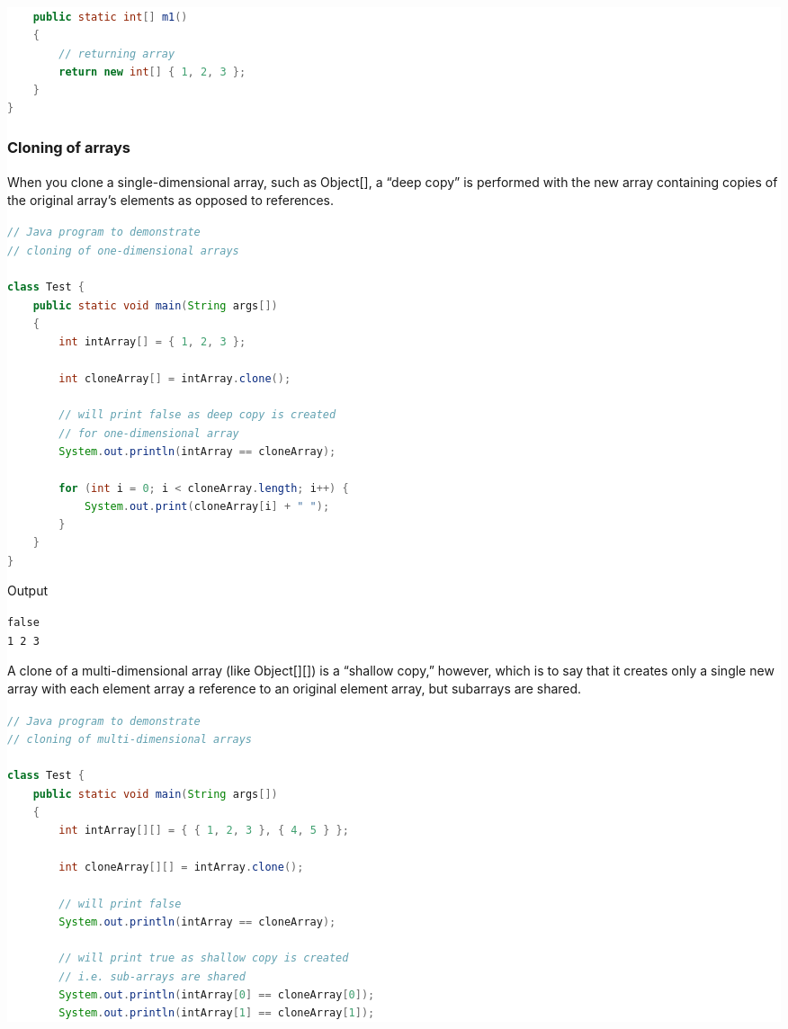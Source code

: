 ```java
	public static int[] m1()
	{
		// returning array
		return new int[] { 1, 2, 3 };
	}
}

```


### Cloning of arrays

When you clone a single-dimensional array, such as Object[], a “deep copy” is performed with the new array containing copies of the original array’s elements as opposed to references.

```java
// Java program to demonstrate
// cloning of one-dimensional arrays

class Test {
	public static void main(String args[])
	{
		int intArray[] = { 1, 2, 3 };

		int cloneArray[] = intArray.clone();

		// will print false as deep copy is created
		// for one-dimensional array
		System.out.println(intArray == cloneArray);

		for (int i = 0; i < cloneArray.length; i++) {
			System.out.print(cloneArray[i] + " ");
		}
	}
}

```
Output
```
false
1 2 3 
```


A clone of a multi-dimensional array (like Object[][]) is a “shallow copy,” however, which is to say that it creates only a single new array with each element array a reference to an original element array, but subarrays are shared. 

```java
// Java program to demonstrate
// cloning of multi-dimensional arrays

class Test {
	public static void main(String args[])
	{
		int intArray[][] = { { 1, 2, 3 }, { 4, 5 } };

		int cloneArray[][] = intArray.clone();

		// will print false
		System.out.println(intArray == cloneArray);

		// will print true as shallow copy is created
		// i.e. sub-arrays are shared
		System.out.println(intArray[0] == cloneArray[0]);
		System.out.println(intArray[1] == cloneArray[1]);
```